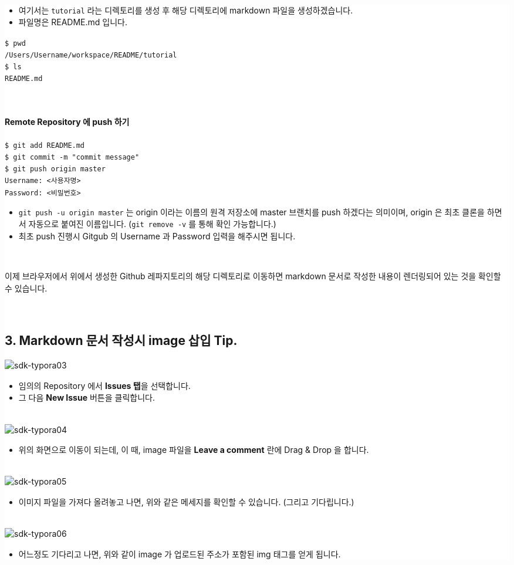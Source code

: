 - 여기서는 `tutorial` 라는 디렉토리를 생성 후 해당 디렉토리에 markdown 파일을 생성하겠습니다.
- 파일명은 README.md 입니다.

```
$ pwd
/Users/Username/workspace/README/tutorial
$ ls
README.md
```

<br>

#### Remote Repository 에 push 하기

```
$ git add README.md
$ git commit -m "commit message"
$ git push origin master
Username: <사용자명>
Password: <비밀번호>
```

- `git push -u origin master` 는 origin 이라는 이름의 원격 저장소에 master 브랜치를 push 하겠다는 의미이며, origin 은 최초 클론을 하면서 자동으로 붙여진 이름입니다. (`git remove -v` 를 통해 확인 가능합니다.)
- 최초 push 진행시 Gitgub 의 Username 과 Password 입력을 해주시면 됩니다.

<br>

이제 브라우저에서 위에서 생성한 Github 레파지토리의 해당 디렉토리로 이동하면 markdown 문서로 작성한 내용이 렌더링되어 있는 것을 확인할 수 있습니다.

<br>

## 3. Markdown 문서 작성시 image 삽입 Tip.

<img width="870" alt="sdk-typora03" src="https://user-images.githubusercontent.com/13485924/73137804-74b1ab80-409f-11ea-8e3a-6bee0a876e4f.png">

- 임의의 Repository 에서 **Issues 탭**을 선택합니다. 
- 그 다음 **New Issue** 버튼을 클릭합니다.

<br>

<img width="797" alt="sdk-typora04" src="https://user-images.githubusercontent.com/13485924/73137840-ceb27100-409f-11ea-844e-71a20c6b82e2.png">

- 위의 화면으로 이동이 되는데, 이 때, image 파일을 **Leave a comment** 란에 Drag & Drop 을 합니다.

<br>

<img width="748" alt="sdk-typora05" src="https://user-images.githubusercontent.com/13485924/73137877-16d19380-40a0-11ea-9ba6-cf6c04ac3d1b.png">

- 이미지 파일을 가져다 올려놓고 나면, 위와 같은 메세지를 확인할 수 있습니다. (그리고 기다립니다.)

<br>

<img width="772" alt="sdk-typora06" src="https://user-images.githubusercontent.com/13485924/73137876-16d19380-40a0-11ea-8456-30d1b0c272be.png">

- 어느정도 기다리고 나면, 위와 같이 image 가 업로드된 주소가 포함된 img 태그를 얻게 됩니다.

